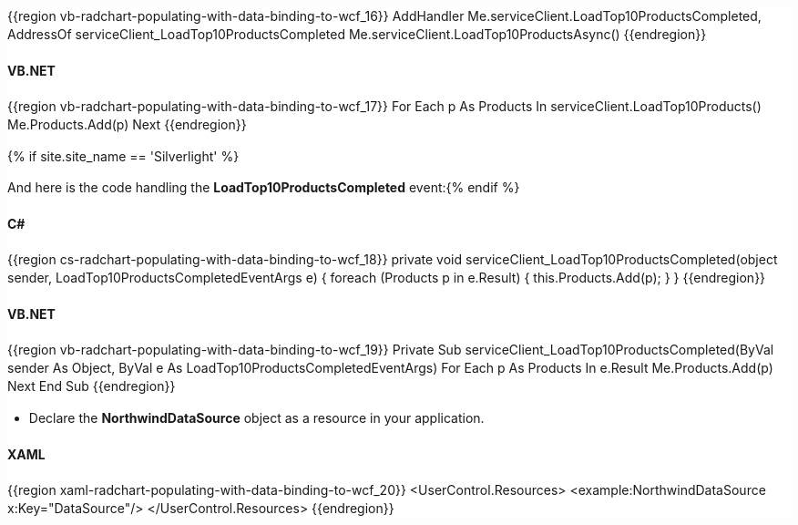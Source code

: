 {{region vb-radchart-populating-with-data-binding-to-wcf_16}}
	AddHandler Me.serviceClient.LoadTop10ProductsCompleted, AddressOf serviceClient_LoadTop10ProductsCompleted
	Me.serviceClient.LoadTop10ProductsAsync()
{{endregion}}



#### __VB.NET__

{{region vb-radchart-populating-with-data-binding-to-wcf_17}}
	For Each p As Products In serviceClient.LoadTop10Products()
	    Me.Products.Add(p)
	Next
{{endregion}}

{% if site.site_name == 'Silverlight' %}

And here is the code handling the __LoadTop10ProductsCompleted__ event:{% endif %}

#### __C#__

{{region cs-radchart-populating-with-data-binding-to-wcf_18}}
	private void serviceClient_LoadTop10ProductsCompleted(object sender, LoadTop10ProductsCompletedEventArgs e)
	{
	    foreach (Products p in e.Result)
	    {
	        this.Products.Add(p);
	    }
	}
{{endregion}}



#### __VB.NET__

{{region vb-radchart-populating-with-data-binding-to-wcf_19}}
	Private Sub serviceClient_LoadTop10ProductsCompleted(ByVal sender As Object, ByVal e As LoadTop10ProductsCompletedEventArgs)
	    For Each p As Products In e.Result
	        Me.Products.Add(p)
	    Next
	End Sub
{{endregion}}



* Declare the __NorthwindDataSource__ object as a resource in your application. 

#### __XAML__

{{region xaml-radchart-populating-with-data-binding-to-wcf_20}}
	<UserControl.Resources>
	    <example:NorthwindDataSource x:Key="DataSource"/>
	</UserControl.Resources>
{{endregion}}
